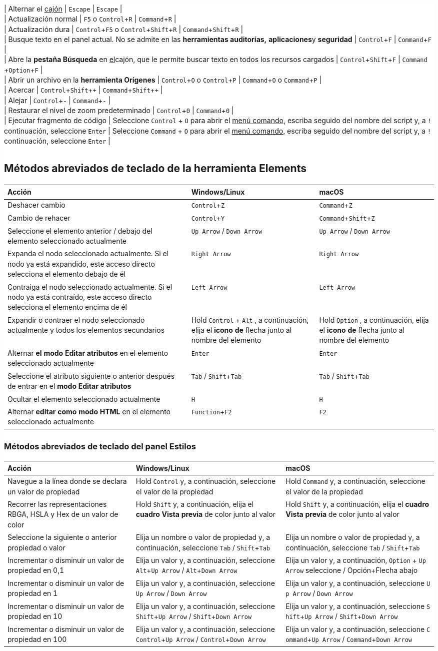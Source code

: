 | Alternar el [cajón][DevtoolsCustomizeIndexDrawer] | `Escape` | `Escape` |  
| Actualización normal | `F5` o `Control`+`R` | `Command`+`R` |  
| Actualización dura | `Control`+`F5` o `Control`+`Shift`+`R` | `Command`+`Shift`+`R` |  
| Busque texto en el panel actual.  No se admite en las **herramientas auditorías,** **aplicaciones**y **seguridad** | `Control`+`F` | `Command`+`F` |  
| Abre la **pestaña Búsqueda** en [el][DevtoolsCustomizeIndexDrawer]cajón, que le permite buscar texto en todos los recursos cargados | `Control`+`Shift`+`F` | `Command`+`Option`+`F` |  
| Abrir un archivo en la **herramienta Orígenes** | `Control`+`O` o `Control`+`P` | `Command`+`O` o `Command`+`P` |  
| Acercar | `Control`+`Shift`+`+` | `Command`+`Shift`+`+` |  
| Alejar | `Control`+`-` | `Command`+`-` |  
| Restaurar el nivel de zoom predeterminado | `Control`+`0` | `Command`+`0` |  
| Ejecutar fragmento de código | Seleccione `Control` + `O` para abrir el [menú comando][DevtoolsCommandMenuIndex], escriba seguido del nombre del script y, a `!` continuación, seleccione `Enter` | Seleccione `Command` + `O` para abrir el [menú comando][DevtoolsCommandMenuIndex], escriba seguido del nombre del script y, a `!` continuación, seleccione `Enter` |  

  
  

## <a name="elements-tool-keyboard-shortcuts"></a>Métodos abreviados de teclado de la herramienta Elements  

| Acción | Windows\/Linux | macOS |  
|:--- |:--- |:--- |  
| Deshacer cambio | `Control`+`Z` | `Command`+`Z` |  
| Cambio de rehacer | `Control`+`Y` | `Command`+`Shift`+`Z` |  
| Seleccione el elemento anterior / debajo del elemento seleccionado actualmente | `Up Arrow` / `Down Arrow` | `Up Arrow` / `Down Arrow` |  
| Expanda el nodo seleccionado actualmente.  Si el nodo ya está expandido, este acceso directo selecciona el elemento debajo de él | `Right Arrow` | `Right Arrow` |  
| Contraiga el nodo seleccionado actualmente.  Si el nodo ya está contraído, este acceso directo selecciona el elemento encima de él | `Left Arrow` | `Left Arrow` |  
| Expandir o contraer el nodo seleccionado actualmente y todos los elementos secundarios | Hold `Control` + `Alt` , a continuación, elija el **icono de** flecha junto al nombre del elemento | Hold `Option` , a continuación, elija el **icono de** flecha junto al nombre del elemento |  
| Alternar **el modo Editar atributos** en el elemento seleccionado actualmente | `Enter` | `Enter` |  
| Seleccione el atributo siguiente o anterior después de entrar en el **modo Editar atributos** | `Tab` / `Shift`+`Tab` | `Tab` / `Shift`+`Tab` |  
| Ocultar el elemento seleccionado actualmente | `H` | `H` |  
| Alternar **editar como modo HTML** en el elemento seleccionado actualmente | `Function`+`F2` | `F2` |  

### <a name="styles-panel-keyboard-shortcuts"></a>Métodos abreviados de teclado del panel Estilos  

| Acción | Windows\/Linux | macOS |  
|:--- |:--- |:--- |  
| Navegue a la línea donde se declara un valor de propiedad | Hold `Control` y, a continuación, seleccione el valor de la propiedad | Hold `Command` y, a continuación, seleccione el valor de la propiedad |  
| Recorrer las representaciones RBGA, HSLA y Hex de un valor de color | Hold `Shift` y, a continuación, elija el **cuadro Vista previa** de color junto al valor | Hold `Shift` y, a continuación, elija el **cuadro Vista previa** de color junto al valor |  
| Seleccione la siguiente o anterior propiedad o valor | Elija un nombre o valor de propiedad y, a continuación, seleccione `Tab` / `Shift`+`Tab` | Elija un nombre o valor de propiedad y, a continuación, seleccione `Tab` / `Shift`+`Tab` |  
| Incrementar o disminuir un valor de propiedad en 0,1 | Elija un valor y, a continuación, seleccione `Alt`+`Up Arrow` / `Alt`+`Down Arrow` | Elija un valor y, a continuación, `Option` + `Up Arrow` seleccione / Opción+Flecha abajo |  
| Incrementar o disminuir un valor de propiedad en 1 | Elija un valor y, a continuación, seleccione `Up Arrow` / `Down Arrow` | Elija un valor y, a continuación, seleccione `Up Arrow` / `Down Arrow` |  
| Incrementar o disminuir un valor de propiedad en 10 | Elija un valor y, a continuación, seleccione `Shift`+`Up Arrow` / `Shift`+`Down Arrow` | Elija un valor y, a continuación, seleccione `Shift`+`Up Arrow` / `Shift`+`Down Arrow` |  
| Incrementar o disminuir un valor de propiedad en 100 | Elija un valor y, a continuación, seleccione `Control`+`Up Arrow` / `Control`+`Down Arrow` | Elija un valor y, a continuación, seleccione `Command`+`Up Arrow` / `Command`+`Down Arrow` |  


[DevtoolsCommandMenuIndex]: ../command-menu/index.md "Ejecutar comandos con el menú de comandos DevTools de Microsoft Edge | Microsoft Docs"  
[DevtoolsCustomizeIndexDrawer]: ../customize/index.md#drawer "Drawer: personalice Microsoft Edge DevTools | Microsoft Docs"  
[DevtoolsCustomizeIndexPlacement]: ../customize/index.md#change-devtools-placement "Cambiar ubicación de DevTools: personalizar Microsoft Edge devTools | Microsoft Docs"  
[DevtoolsDeviceModeIndex]: ../device-mode/index.md "Emulación de dispositivos móviles en Microsoft Edge DevTools | Microsoft Docs"  
[DevtoolsJavascriptBreakpointsLOC]: ../javascript/breakpoints.md#line-of-code-breakpoints "Puntos de interrupción de línea de código: cómo pausar el código con puntos de interrupción en Microsoft Edge DevTools | Microsoft Docs"  
[CCA4IL]: https://creativecommons.org/licenses/by/4.0  
[CCby4Image]: https://i.creativecommons.org/l/by/4.0/88x31.png  
[GoogleSitePolicies]: https://developers.google.com/terms/site-policies  
[KayceBasques]: https://developers.google.com/web/resources/contributors#kayce-basques  